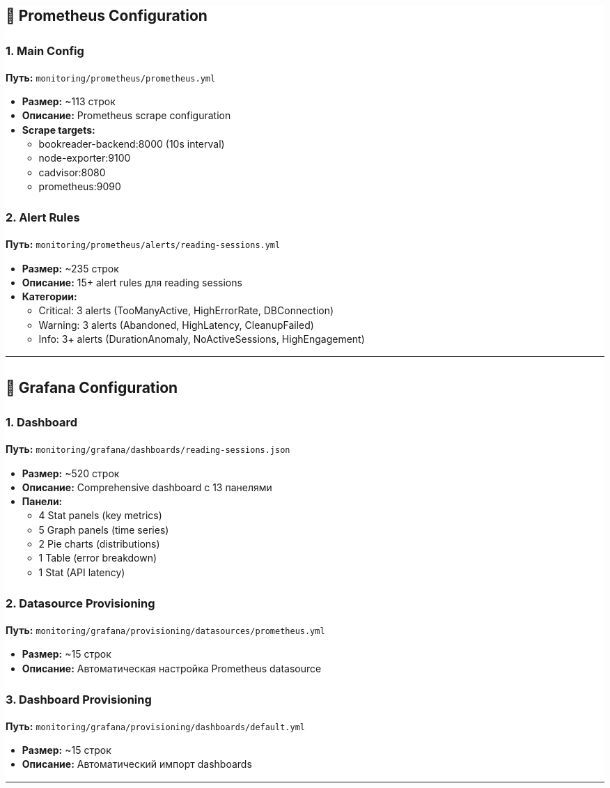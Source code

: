 
## 🎯 Prometheus Configuration

### 1. Main Config
**Путь:** `monitoring/prometheus/prometheus.yml`
- **Размер:** ~113 строк
- **Описание:** Prometheus scrape configuration
- **Scrape targets:**
  - bookreader-backend:8000 (10s interval)
  - node-exporter:9100
  - cadvisor:8080
  - prometheus:9090

### 2. Alert Rules
**Путь:** `monitoring/prometheus/alerts/reading-sessions.yml`
- **Размер:** ~235 строк
- **Описание:** 15+ alert rules для reading sessions
- **Категории:**
  - Critical: 3 alerts (TooManyActive, HighErrorRate, DBConnection)
  - Warning: 3 alerts (Abandoned, HighLatency, CleanupFailed)
  - Info: 3+ alerts (DurationAnomaly, NoActiveSessions, HighEngagement)

---

## 📱 Grafana Configuration

### 1. Dashboard
**Путь:** `monitoring/grafana/dashboards/reading-sessions.json`
- **Размер:** ~520 строк
- **Описание:** Comprehensive dashboard с 13 панелями
- **Панели:**
  - 4 Stat panels (key metrics)
  - 5 Graph panels (time series)
  - 2 Pie charts (distributions)
  - 1 Table (error breakdown)
  - 1 Stat (API latency)

### 2. Datasource Provisioning
**Путь:** `monitoring/grafana/provisioning/datasources/prometheus.yml`
- **Размер:** ~15 строк
- **Описание:** Автоматическая настройка Prometheus datasource

### 3. Dashboard Provisioning
**Путь:** `monitoring/grafana/provisioning/dashboards/default.yml`
- **Размер:** ~15 строк
- **Описание:** Автоматический импорт dashboards

---
